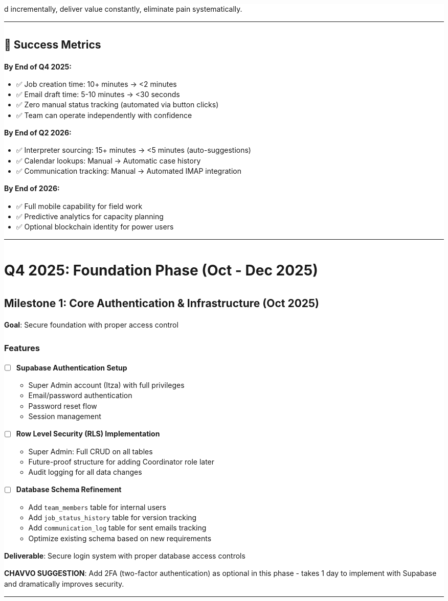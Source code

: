 d incrementally, deliver value constantly, eliminate pain systematically.

---

## 🎯 Success Metrics

**By End of Q4 2025:**
- ✅ Job creation time: 10+ minutes → <2 minutes
- ✅ Email draft time: 5-10 minutes → <30 seconds
- ✅ Zero manual status tracking (automated via button clicks)
- ✅ Team can operate independently with confidence

**By End of Q2 2026:**
- ✅ Interpreter sourcing: 15+ minutes → <5 minutes (auto-suggestions)
- ✅ Calendar lookups: Manual → Automatic case history
- ✅ Communication tracking: Manual → Automated IMAP integration

**By End of 2026:**
- ✅ Full mobile capability for field work
- ✅ Predictive analytics for capacity planning
- ✅ Optional blockchain identity for power users

---

# Q4 2025: Foundation Phase (Oct - Dec 2025)

## Milestone 1: Core Authentication & Infrastructure (Oct 2025)
**Goal**: Secure foundation with proper access control

### Features
- [ ] **Supabase Authentication Setup**
  - Super Admin account (Itza) with full privileges
  - Email/password authentication
  - Password reset flow
  - Session management
  
- [ ] **Row Level Security (RLS) Implementation**
  - Super Admin: Full CRUD on all tables
  - Future-proof structure for adding Coordinator role later
  - Audit logging for all data changes

- [ ] **Database Schema Refinement**
  - Add `team_members` table for internal users
  - Add `job_status_history` table for version tracking
  - Add `communication_log` table for sent emails tracking
  - Optimize existing schema based on new requirements

**Deliverable**: Secure login system with proper database access controls

**CHAVVO SUGGESTION**: Add 2FA (two-factor authentication) as optional in this phase - takes 1 day to implement with Supabase and dramatically improves security.

---